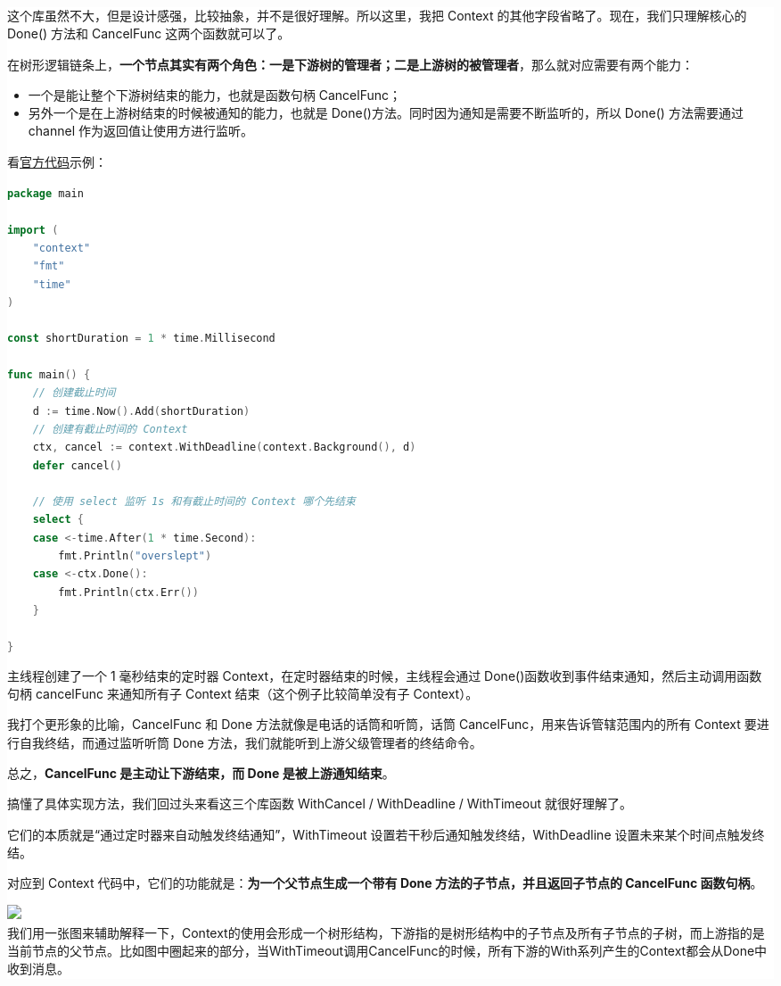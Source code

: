 这个库虽然不大，但是设计感强，比较抽象，并不是很好理解。所以这里，我把 Context 的其他字段省略了。现在，我们只理解核心的 Done() 方法和 CancelFunc 这两个函数就可以了。

在树形逻辑链条上，**一个节点其实有两个角色：一是下游树的管理者；二是上游树的被管理者**，那么就对应需要有两个能力：

*   一个是能让整个下游树结束的能力，也就是函数句柄 CancelFunc；
*   另外一个是在上游树结束的时候被通知的能力，也就是 Done()方法。同时因为通知是需要不断监听的，所以 Done() 方法需要通过 channel 作为返回值让使用方进行监听。

看[官方代码](https://pkg.go.dev/context@go1.15.5)示例：

```go
package main

import (
	"context"
	"fmt"
	"time"
)

const shortDuration = 1 * time.Millisecond

func main() {
    // 创建截止时间
	d := time.Now().Add(shortDuration)
    // 创建有截止时间的 Context
	ctx, cancel := context.WithDeadline(context.Background(), d)
	defer cancel()

    // 使用 select 监听 1s 和有截止时间的 Context 哪个先结束
	select {
	case <-time.After(1 * time.Second):
		fmt.Println("overslept")
	case <-ctx.Done():
		fmt.Println(ctx.Err())
	}

}

```

主线程创建了一个 1 毫秒结束的定时器 Context，在定时器结束的时候，主线程会通过 Done()函数收到事件结束通知，然后主动调用函数句柄 cancelFunc 来通知所有子 Context 结束（这个例子比较简单没有子 Context）。

我打个更形象的比喻，CancelFunc 和 Done 方法就像是电话的话筒和听筒，话筒 CancelFunc，用来告诉管辖范围内的所有 Context 要进行自我终结，而通过监听听筒 Done 方法，我们就能听到上游父级管理者的终结命令。

总之，**CancelFunc 是主动让下游结束，而 Done 是被上游通知结束**。

搞懂了具体实现方法，我们回过头来看这三个库函数 WithCancel / WithDeadline / WithTimeout 就很好理解了。

它们的本质就是“通过定时器来自动触发终结通知”，WithTimeout 设置若干秒后通知触发终结，WithDeadline 设置未来某个时间点触发终结。

对应到 Context 代码中，它们的功能就是：**为一个父节点生成一个带有 Done 方法的子节点，并且返回子节点的 CancelFunc 函数句柄**。

![](https://static001.geekbang.org/resource/image/90/c5/900361486571bb703261d2cfd56e87c5.jpg?wh=1920x1080)  
我们用一张图来辅助解释一下，Context的使用会形成一个树形结构，下游指的是树形结构中的子节点及所有子节点的子树，而上游指的是当前节点的父节点。比如图中圈起来的部分，当WithTimeout调用CancelFunc的时候，所有下游的With系列产生的Context都会从Done中收到消息。
